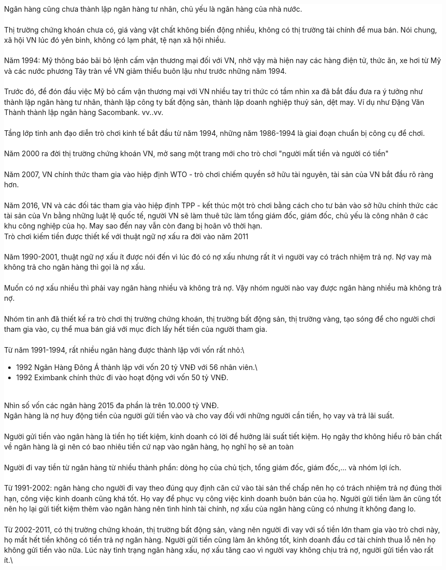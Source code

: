 Ngân hàng cũng chưa thành lập ngân hàng tư nhân, chủ yếu là ngân hàng của nhà nước.\
\
Thị trường chứng khoán chưa có, giá vàng vật chất không biến động nhiều, không có thị trường tài chính để mua bán. Nói chung, xã hội VN lúc đó yên bình, không có lạm phát, tệ nạn xã hội nhiều.\
\
Năm 1994: Mỹ thông báo bãi bỏ lệnh cấm vận thương mại đối với VN, nhờ vậy mà hiện nay các hàng điện tử, thức ăn, xe hơi từ Mỹ và các nước phương Tây tràn về VN giảm thiểu buôn lậu như trước những năm 1994.\
\
Trước đó, để đón đầu việc Mỹ bỏ cấm vận thương mại với VN nhiều tay tri thức có tầm nhìn xa đã bắt đầu đưa ra ý tưởng như thành lập ngân hàng tư nhân, thành lập công ty bất động sản, thành lập doanh nghiệp thuỷ sản, dệt may. Ví dụ như Đặng Văn Thành thành lập ngân hàng Sacombank. vv..vv.\
\
Tầng lớp tinh anh đạo diễn trò chơi kinh tế bắt đầu từ năm 1994, những năm 1986-1994 là giai đoạn chuẩn bị công cụ để chơi.\
\
Năm 2000 ra đời thị trường chứng khoán VN, mở sang một trang mới cho trò chơi "người mất tiền và người có tiền"\
\
Năm 2007, VN chính thức tham gia vào hiệp định WTO - trò chơi chiếm quyền sở hữu tài nguyên, tài sản của VN bắt đầu rõ ràng hơn.\
\
Năm 2016, VN và các đối tác tham gia vào hiệp định TPP - kết thúc một trò chơi bằng cách cho tư bản vào sở hữu chính thức các tài sản của Vn bằng những luật lệ quốc tế, người VN sẽ làm thuê tức làm tổng giám đốc, giám đốc, chủ yếu là công nhân ở các khu công nghiệp của họ. May sao đến nay vẫn còn đang bị hoãn vô thời hạn.\
Trò chơi kiếm tiền được thiết kế với thuật ngữ nợ xấu ra đời vào năm 2011\
\
Năm 1990-2001, thuật ngữ nợ xấu ít được nói đến vì lúc đó có nợ xấu nhưng rất ít vì người vay có trách nhiệm trả nợ. Nợ vay mà không trả cho ngân hàng thì gọi là nợ xấu.\
\
Muốn có nợ xấu nhiều thì phải vay ngân hàng nhiều và không trả nợ. Vậy nhóm người nào vay được ngân hàng nhiều mà không trả nợ.\
\
Nhóm tin anh đã thiết kế ra trò chơi thị trường chứng khoán, thị trường bất động sản, thị trường vàng, tạo sóng để cho người chơi tham gia vào, cụ thể mua bán giá với mục đích lấy hết tiền của người tham gia.\
\
Từ năm 1991-1994, rất nhiều ngân hàng được thành lập với vốn rất nhỏ:\

* 1992 Ngân Hàng Đông Á thành lập với vốn 20 tỷ VNĐ với 56 nhân viên.\
* 1992 Eximbank chính thức đi vào hoạt động với vốn 50 tỷ VNĐ.

\
Nhìn số vốn các ngân hàng 2015 đa phần là trên 10.000 tỷ VNĐ.\
Ngân hàng là nợ huy động tiền của người gửi tiền vào và cho vay đối với những người cần tiền, họ vay và trả lãi suất.\
\
Người gửi tiền vào ngân hàng là tiền họ tiết kiệm, kinh doanh có lời để hưởng lãi suất tiết kiệm. Họ ngây thơ không hiểu rõ bản chất về ngân hàng là gì nên có bao nhiêu tiền cứ nạp vào ngân hàng, họ nghĩ họ sẽ an toàn\
\
Người đi vay tiền từ ngân hàng từ nhiều thành phần: dòng họ của chủ tịch, tổng giám đốc, giám đốc,... và nhóm lợi ích.\
\
Từ 1991-2002: ngân hàng cho người đi vay theo đúng quy định căn cứ vào tài sản thế chấp nên họ có trách nhiệm trả nợ đúng thời hạn, công việc kinh doanh cũng khá tốt. Họ vay để phục vụ công việc kinh doanh buôn bán của họ. Người gửi tiền làm ăn cũng tốt nên họ lại gửi tiết kiệm thêm vào ngân hàng nên tình hình tài chính, nợ xấu của ngân hàng cũng có nhưng ít không đang lo.\
\
Từ 2002-2011, có thị trường chứng khoán, thị trường bất động sản, vàng nên người đi vay với số tiền lớn tham gia vào trò chơi này, họ mất hết tiền không có tiền trả nợ ngân hàng. Người gửi tiền cũng làm ăn không tốt, kinh doanh đầu cơ tài chính thua lỗ nên họ không gửi tiền vào nữa. Lúc này tình trạng ngân hàng xấu, nợ xấu tăng cao vì người vay không chịu trả nợ, người gửi tiền vào rất ít.\